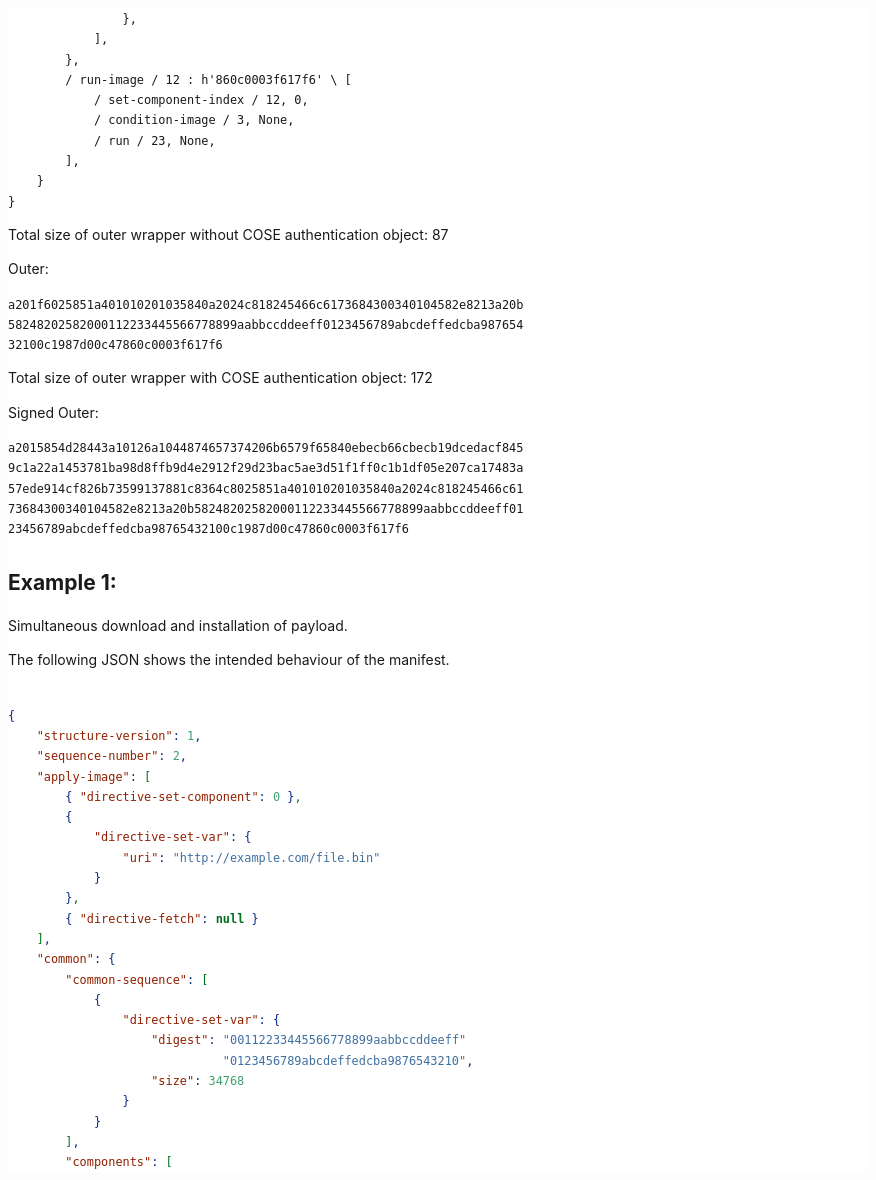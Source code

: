~~~
                },
            ],
        },
        / run-image / 12 : h'860c0003f617f6' \ [
            / set-component-index / 12, 0,
            / condition-image / 3, None,
            / run / 23, None,
        ],
    }
}
~~~



Total size of outer wrapper without COSE authentication object: 87

Outer:

~~~
a201f6025851a401010201035840a2024c818245466c6173684300340104582e8213a20b
58248202582000112233445566778899aabbccddeeff0123456789abcdeffedcba987654
32100c1987d00c47860c0003f617f6
~~~



Total size of outer wrapper with COSE authentication object: 172

Signed Outer:

~~~
a2015854d28443a10126a1044874657374206b6579f65840ebecb66cbecb19dcedacf845
9c1a22a1453781ba98d8ffb9d4e2912f29d23bac5ae3d51f1ff0c1b1df05e207ca17483a
57ede914cf826b73599137881c8364c8025851a401010201035840a2024c818245466c61
73684300340104582e8213a20b58248202582000112233445566778899aabbccddeeff01
23456789abcdeffedcba98765432100c1987d00c47860c0003f617f6
~~~

## Example 1:

Simultaneous download and installation of payload.

The following JSON shows the intended behaviour of the manifest.

~~~ JSON

{
    "structure-version": 1,
    "sequence-number": 2,
    "apply-image": [
        { "directive-set-component": 0 },
        {
            "directive-set-var": {
                "uri": "http://example.com/file.bin"
            }
        },
        { "directive-fetch": null }
    ],
    "common": {
        "common-sequence": [
            {
                "directive-set-var": {
                    "digest": "00112233445566778899aabbccddeeff"
                              "0123456789abcdeffedcba9876543210",
                    "size": 34768
                }
            }
        ],
        "components": [
~~~